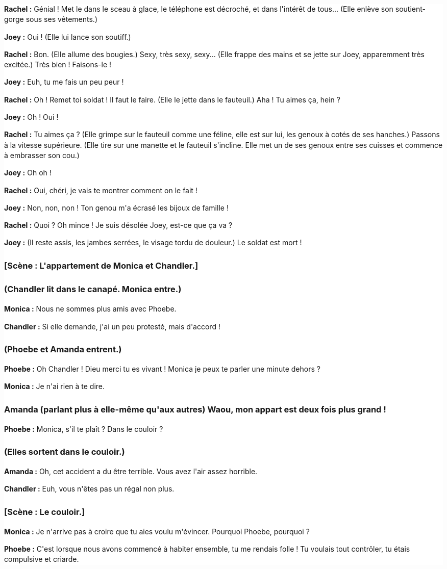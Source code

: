 **Rachel :** Génial ! Met le dans le sceau à glace, le téléphone est décroché, et dans l'intérêt de tous... (Elle enlève son soutient-gorge sous ses vêtements.)

**Joey :** Oui ! (Elle lui lance son soutiff.)

**Rachel :** Bon. (Elle allume des bougies.) Sexy, très sexy, sexy... (Elle frappe des mains et se jette sur Joey, apparemment très excitée.) Très bien ! Faisons-le !

**Joey :** Euh, tu me fais un peu peur !

**Rachel :** Oh ! Remet toi soldat ! Il faut le faire. (Elle le jette dans le fauteuil.) Aha ! Tu aimes ça, hein ?

**Joey :** Oh ! Oui !

**Rachel :** Tu aimes ça ? (Elle grimpe sur le fauteuil comme une féline, elle est sur lui, les genoux à cotés de ses hanches.) Passons à la vitesse supérieure. (Elle tire sur une manette et le fauteuil s'incline. Elle met un de ses genoux entre ses cuisses et commence à embrasser son cou.)

**Joey :** Oh oh !

**Rachel :** Oui, chéri, je vais te montrer comment on le fait !

**Joey :** Non, non, non ! Ton genou m'a écrasé les bijoux de famille !

**Rachel :** Quoi ? Oh mince ! Je suis désolée Joey, est-ce que ça va ?

**Joey :** (Il reste assis, les jambes serrées, le visage tordu de douleur.) Le soldat est mort !

### [Scène : L'appartement de Monica et Chandler.]

### (Chandler lit dans le canapé. Monica entre.)

**Monica :** Nous ne sommes plus amis avec Phoebe.

**Chandler :** Si elle demande, j'ai un peu protesté, mais d'accord !

### (Phoebe et Amanda entrent.)

**Phoebe :** Oh Chandler ! Dieu merci tu es vivant ! Monica je peux te parler une minute dehors ?

**Monica :** Je n'ai rien à te dire.

### Amanda (parlant plus à elle-même qu'aux autres) Waou, mon appart est deux fois plus grand !

**Phoebe :** Monica, s'il te plaît ? Dans le couloir ?

### (Elles sortent dans le couloir.)

**Amanda :** Oh, cet accident a du être terrible. Vous avez l'air assez horrible.

**Chandler :** Euh, vous n'êtes pas un régal non plus.

### [Scène : Le couloir.]

**Monica :** Je n'arrive pas à croire que tu aies voulu m'évincer. Pourquoi Phoebe, pourquoi ?

**Phoebe :** C'est lorsque nous avons commencé à habiter ensemble, tu me rendais folle ! Tu voulais tout contrôler, tu étais compulsive et criarde.
